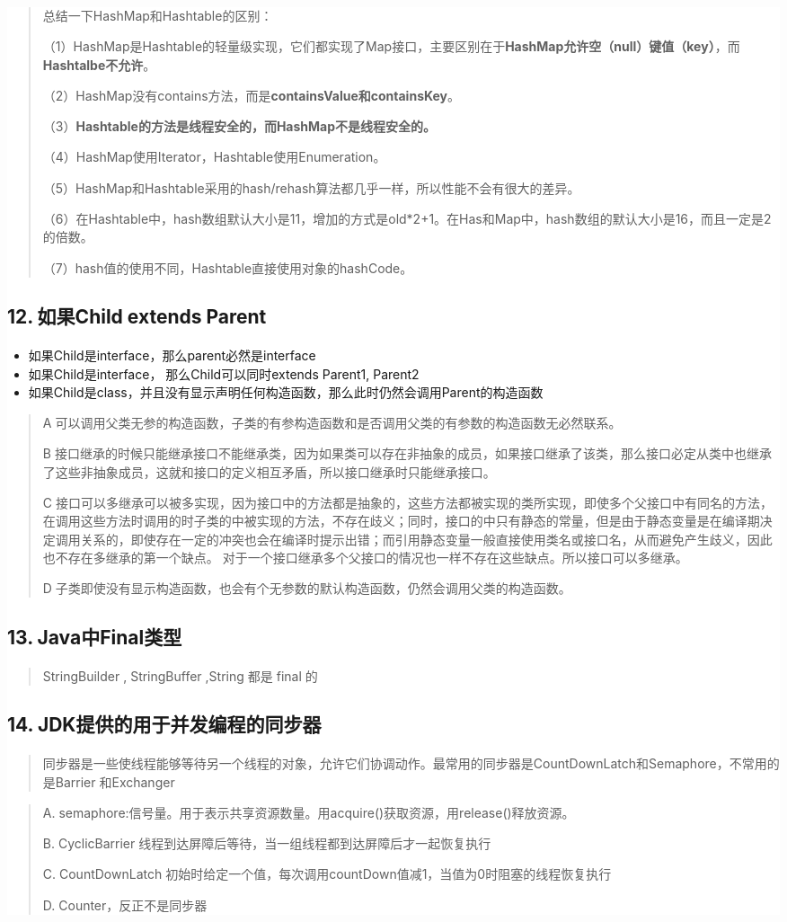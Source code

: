 > 总结一下HashMap和Hashtable的区别：
>
>   （1）HashMap是Hashtable的轻量级实现，它们都实现了Map接口，主要区别在于**HashMap允许空（null）键值（key）**，而**Hashtalbe不允许**。
>
>   （2）HashMap没有contains方法，而是**containsValue和containsKey**。
>
>   （3）**Hashtable的方法是线程安全的，而HashMap不是线程安全的。**
>
>   （4）HashMap使用Iterator，Hashtable使用Enumeration。
>
>   （5）HashMap和Hashtable采用的hash/rehash算法都几乎一样，所以性能不会有很大的差异。
>
>   （6）在Hashtable中，hash数组默认大小是11，增加的方式是old*2+1。在Has和Map中，hash数组的默认大小是16，而且一定是2的倍数。
>
>   （7）hash值的使用不同，Hashtable直接使用对象的hashCode。

## 12. 如果Child extends Parent

- 如果Child是interface，那么parent必然是interface
- 如果Child是interface， 那么Child可以同时extends Parent1, Parent2
- 如果Child是class，并且没有显示声明任何构造函数，那么此时仍然会调用Parent的构造函数

> A 可以调用父类无参的构造函数，子类的有参构造函数和是否调用父类的有参数的构造函数无必然联系。
>
> B 接口继承的时候只能继承接口不能继承类，因为如果类可以存在非抽象的成员，如果接口继承了该类，那么接口必定从类中也继承了这些非抽象成员，这就和接口的定义相互矛盾，所以接口继承时只能继承接口。
>
> C 接口可以多继承可以被多实现，因为接口中的方法都是抽象的，这些方法都被实现的类所实现，即使多个父接口中有同名的方法，在调用这些方法时调用的时子类的中被实现的方法，不存在歧义；同时，接口的中只有静态的常量，但是由于静态变量是在编译期决定调用关系的，即使存在一定的冲突也会在编译时提示出错；而引用静态变量一般直接使用类名或接口名，从而避免产生歧义，因此也不存在多继承的第一个缺点。 对于一个接口继承多个父接口的情况也一样不存在这些缺点。所以接口可以多继承。
>
> D 子类即使没有显示构造函数，也会有个无参数的默认构造函数，仍然会调用父类的构造函数。

## 13. Java中Final类型

> StringBuilder , StringBuffer ,String 都是 final 的

## 14. JDK提供的用于并发编程的同步器

> 同步器是一些使线程能够等待另一个线程的对象，允许它们协调动作。最常用的同步器是CountDownLatch和Semaphore，不常用的是Barrier 和Exchanger

> A.  semaphore:信号量。用于表示共享资源数量。用acquire()获取资源，用release()释放资源。
>
> B.  CyclicBarrier  线程到达屏障后等待，当一组线程都到达屏障后才一起恢复执行
>
> C. CountDownLatch  初始时给定一个值，每次调用countDown值减1，当值为0时阻塞的线程恢复执行
>
> D. Counter，反正不是同步器